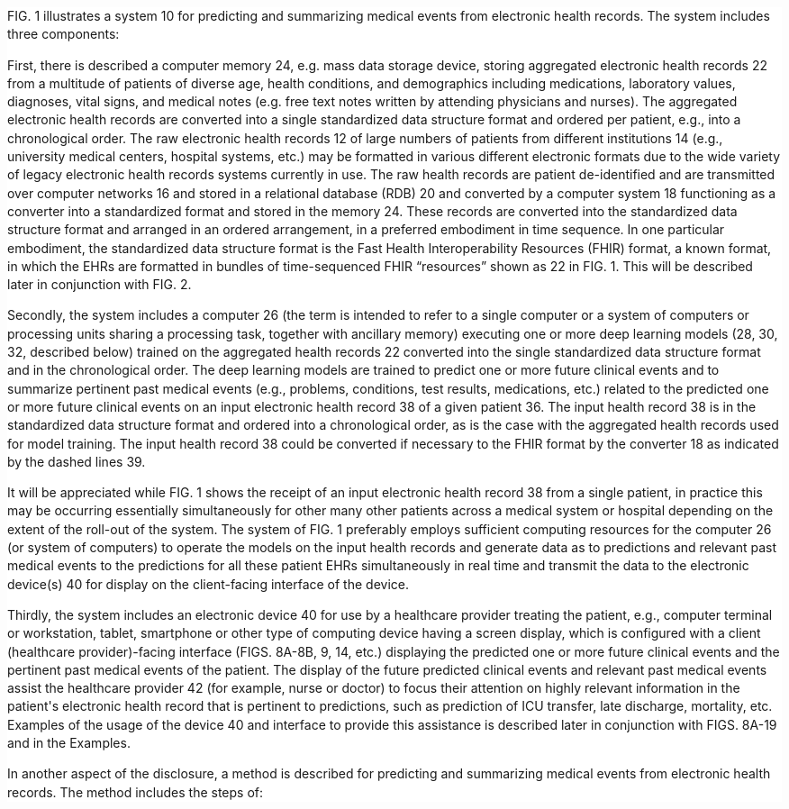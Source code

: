 FIG. 1 illustrates a system 10 for predicting and summarizing medical events from electronic health records. The system includes three components:

First, there is described a computer memory 24, e.g. mass data storage device, storing aggregated electronic health records 22 from a multitude of patients of diverse age, health conditions, and demographics including medications, laboratory values, diagnoses, vital signs, and medical notes (e.g. free text notes written by attending physicians and nurses). The aggregated electronic health records are converted into a single standardized data structure format and ordered per patient, e.g., into a chronological order. The raw electronic health records 12 of large numbers of patients from different institutions 14 (e.g., university medical centers, hospital systems, etc.) may be formatted in various different electronic formats due to the wide variety of legacy electronic health records systems currently in use. The raw health records are patient de-identified and are transmitted over computer networks 16 and stored in a relational database (RDB) 20 and converted by a computer system 18 functioning as a converter into a standardized format and stored in the memory 24. These records are converted into the standardized data structure format and arranged in an ordered arrangement, in a preferred embodiment in time sequence. In one particular embodiment, the standardized data structure format is the Fast Health Interoperability Resources (FHIR) format, a known format, in which the EHRs are formatted in bundles of time-sequenced FHIR “resources” shown as 22 in FIG. 1. This will be described later in conjunction with FIG. 2.

Secondly, the system includes a computer 26 (the term is intended to refer to a single computer or a system of computers or processing units sharing a processing task, together with ancillary memory) executing one or more deep learning models (28, 30, 32, described below) trained on the aggregated health records 22 converted into the single standardized data structure format and in the chronological order. The deep learning models are trained to predict one or more future clinical events and to summarize pertinent past medical events (e.g., problems, conditions, test results, medications, etc.) related to the predicted one or more future clinical events on an input electronic health record 38 of a given patient 36. The input health record 38 is in the standardized data structure format and ordered into a chronological order, as is the case with the aggregated health records used for model training. The input health record 38 could be converted if necessary to the FHIR format by the converter 18 as indicated by the dashed lines 39.

It will be appreciated while FIG. 1 shows the receipt of an input electronic health record 38 from a single patient, in practice this may be occurring essentially simultaneously for other many other patients across a medical system or hospital depending on the extent of the roll-out of the system. The system of FIG. 1 preferably employs sufficient computing resources for the computer 26 (or system of computers) to operate the models on the input health records and generate data as to predictions and relevant past medical events to the predictions for all these patient EHRs simultaneously in real time and transmit the data to the electronic device(s) 40 for display on the client-facing interface of the device.

Thirdly, the system includes an electronic device 40 for use by a healthcare provider treating the patient, e.g., computer terminal or workstation, tablet, smartphone or other type of computing device having a screen display, which is configured with a client (healthcare provider)-facing interface (FIGS. 8A-8B, 9, 14, etc.) displaying the predicted one or more future clinical events and the pertinent past medical events of the patient. The display of the future predicted clinical events and relevant past medical events assist the healthcare provider 42 (for example, nurse or doctor) to focus their attention on highly relevant information in the patient's electronic health record that is pertinent to predictions, such as prediction of ICU transfer, late discharge, mortality, etc. Examples of the usage of the device 40 and interface to provide this assistance is described later in conjunction with FIGS. 8A-19 and in the Examples.

In another aspect of the disclosure, a method is described for predicting and summarizing medical events from electronic health records. The method includes the steps of:
